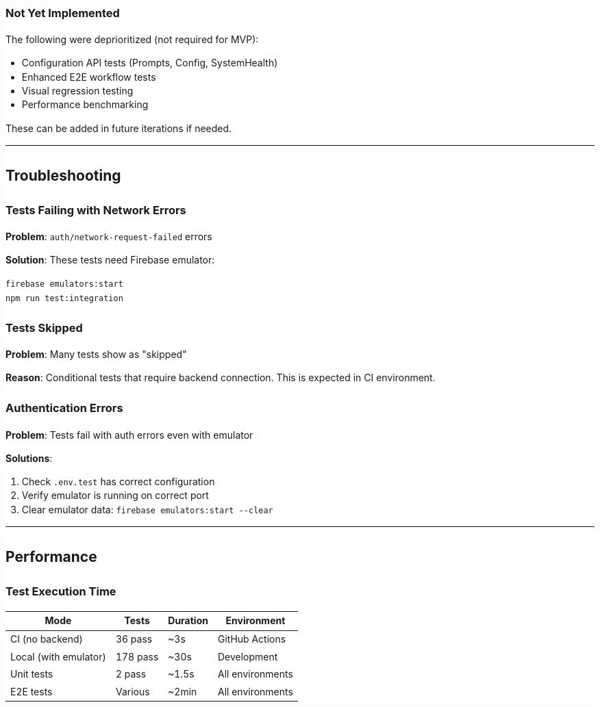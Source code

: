 ### Not Yet Implemented

The following were deprioritized (not required for MVP):
- Configuration API tests (Prompts, Config, SystemHealth)
- Enhanced E2E workflow tests
- Visual regression testing
- Performance benchmarking

These can be added in future iterations if needed.

---

## Troubleshooting

### Tests Failing with Network Errors

**Problem**: `auth/network-request-failed` errors

**Solution**: These tests need Firebase emulator:
```bash
firebase emulators:start
npm run test:integration
```

### Tests Skipped

**Problem**: Many tests show as "skipped"

**Reason**: Conditional tests that require backend connection. This is expected in CI environment.

### Authentication Errors

**Problem**: Tests fail with auth errors even with emulator

**Solutions**:
1. Check `.env.test` has correct configuration
2. Verify emulator is running on correct port
3. Clear emulator data: `firebase emulators:start --clear`

---

## Performance

### Test Execution Time

| Mode | Tests | Duration | Environment |
|------|-------|----------|-------------|
| CI (no backend) | 36 pass | ~3s | GitHub Actions |
| Local (with emulator) | 178 pass | ~30s | Development |
| Unit tests | 2 pass | ~1.5s | All environments |
| E2E tests | Various | ~2min | All environments |
